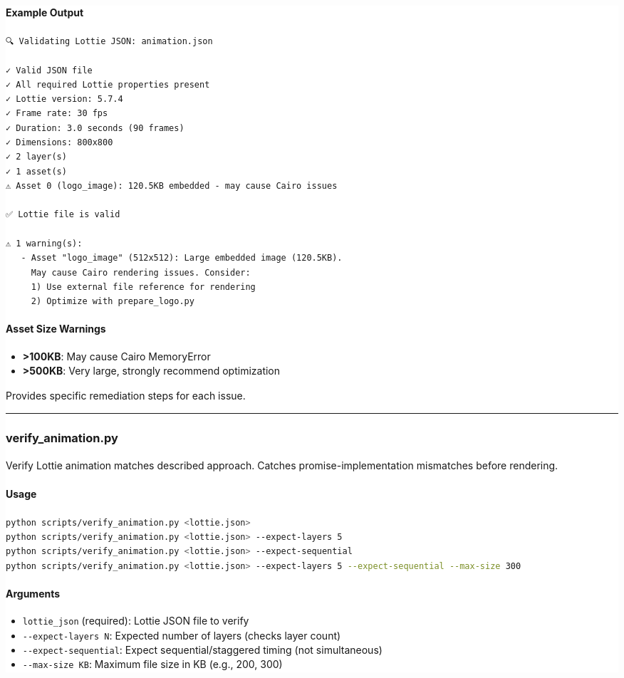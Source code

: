 #### Example Output

```
🔍 Validating Lottie JSON: animation.json

✓ Valid JSON file
✓ All required Lottie properties present
✓ Lottie version: 5.7.4
✓ Frame rate: 30 fps
✓ Duration: 3.0 seconds (90 frames)
✓ Dimensions: 800x800
✓ 2 layer(s)
✓ 1 asset(s)
⚠ Asset 0 (logo_image): 120.5KB embedded - may cause Cairo issues

✅ Lottie file is valid

⚠️ 1 warning(s):
   - Asset "logo_image" (512x512): Large embedded image (120.5KB).
     May cause Cairo rendering issues. Consider:
     1) Use external file reference for rendering
     2) Optimize with prepare_logo.py
```

#### Asset Size Warnings

- **>100KB**: May cause Cairo MemoryError
- **>500KB**: Very large, strongly recommend optimization

Provides specific remediation steps for each issue.

---

### verify_animation.py

Verify Lottie animation matches described approach. Catches promise-implementation mismatches before rendering.

#### Usage

```bash
python scripts/verify_animation.py <lottie.json>
python scripts/verify_animation.py <lottie.json> --expect-layers 5
python scripts/verify_animation.py <lottie.json> --expect-sequential
python scripts/verify_animation.py <lottie.json> --expect-layers 5 --expect-sequential --max-size 300
```

#### Arguments

- `lottie_json` (required): Lottie JSON file to verify
- `--expect-layers N`: Expected number of layers (checks layer count)
- `--expect-sequential`: Expect sequential/staggered timing (not simultaneous)
- `--max-size KB`: Maximum file size in KB (e.g., 200, 300)
